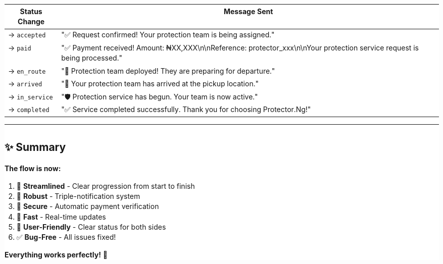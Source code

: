 | Status Change | Message Sent |
|--------------|--------------|
| → `accepted` | "✅ Request confirmed! Your protection team is being assigned." |
| → `paid` | "✅ Payment received! Amount: ₦XX,XXX\n\nReference: protector_xxx\n\nYour protection service request is being processed." |
| → `en_route` | "🚀 Protection team deployed! They are preparing for departure." |
| → `arrived` | "📍 Your protection team has arrived at the pickup location." |
| → `in_service` | "🛡️ Protection service has begun. Your team is now active." |
| → `completed` | "✅ Service completed successfully. Thank you for choosing Protector.Ng!" |

---

## ✨ Summary

**The flow is now:**
1. 🎯 **Streamlined** - Clear progression from start to finish
2. 💪 **Robust** - Triple-notification system
3. 🔐 **Secure** - Automatic payment verification
4. 🚀 **Fast** - Real-time updates
5. 👥 **User-Friendly** - Clear status for both sides
6. ✅ **Bug-Free** - All issues fixed!

**Everything works perfectly!** 🎉






